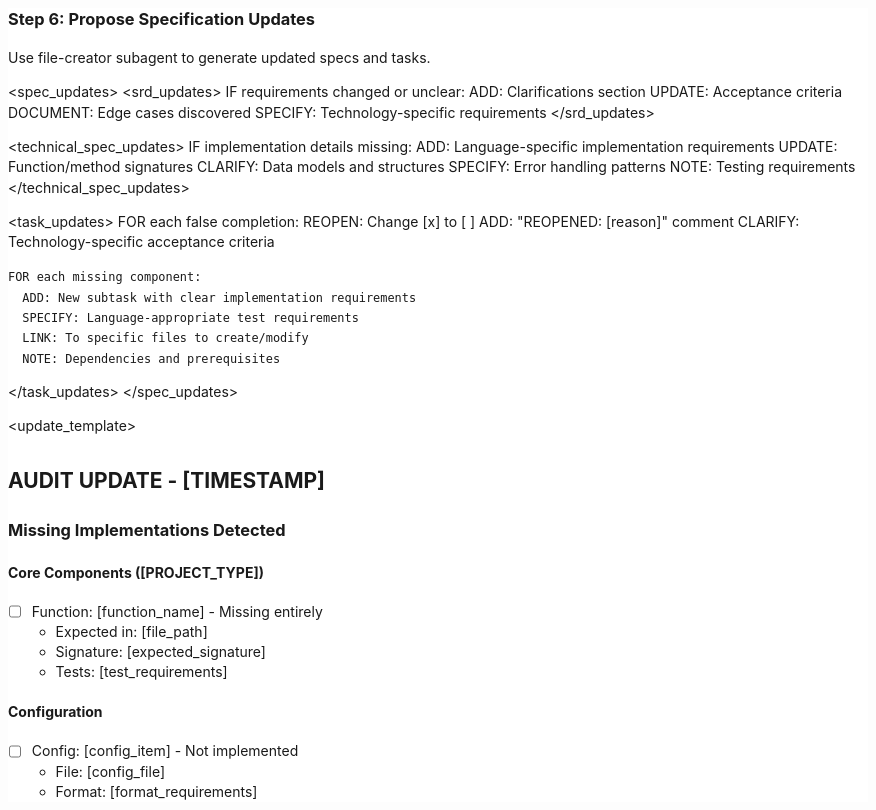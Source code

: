 </step>

<step number="6" subagent="file-creator" name="propose_fixes">

### Step 6: Propose Specification Updates

Use file-creator subagent to generate updated specs and tasks.

<spec_updates>
  <srd_updates>
    IF requirements changed or unclear:
      ADD: Clarifications section
      UPDATE: Acceptance criteria
      DOCUMENT: Edge cases discovered
      SPECIFY: Technology-specific requirements
  </srd_updates>
  
  <technical_spec_updates>
    IF implementation details missing:
      ADD: Language-specific implementation requirements
      UPDATE: Function/method signatures
      CLARIFY: Data models and structures
      SPECIFY: Error handling patterns
      NOTE: Testing requirements
  </technical_spec_updates>
  
  <task_updates>
    FOR each false completion:
      REOPEN: Change [x] to [ ]
      ADD: "REOPENED: [reason]" comment
      CLARIFY: Technology-specific acceptance criteria
    
    FOR each missing component:
      ADD: New subtask with clear implementation requirements
      SPECIFY: Language-appropriate test requirements
      LINK: To specific files to create/modify
      NOTE: Dependencies and prerequisites
  </task_updates>
</spec_updates>

<update_template>
  ## AUDIT UPDATE - [TIMESTAMP]
  ### Missing Implementations Detected
  
  #### Core Components ([PROJECT_TYPE])
  - [ ] Function: [function_name] - Missing entirely
    - Expected in: [file_path]
    - Signature: [expected_signature]
    - Tests: [test_requirements]
  
  #### Configuration
  - [ ] Config: [config_item] - Not implemented
    - File: [config_file]
    - Format: [format_requirements]
  